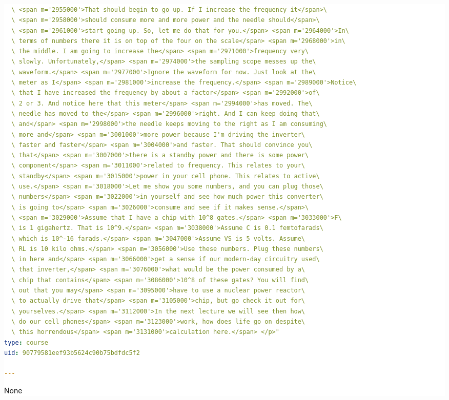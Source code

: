 ```yaml
  \ <span m='2955000'>That should begin to go up. If I increase the frequency it</span>\
  \ <span m='2958000'>should consume more and more power and the needle should</span>\
  \ <span m='2961000'>start going up. So, let me do that for you.</span> <span m='2964000'>In\
  \ terms of numbers there it is on top of the four on the scale</span> <span m='2968000'>in\
  \ the middle. I am going to increase the</span> <span m='2971000'>frequency very\
  \ slowly. Unfortunately,</span> <span m='2974000'>the sampling scope messes up the\
  \ waveform.</span> <span m='2977000'>Ignore the waveform for now. Just look at the\
  \ meter as I</span> <span m='2981000'>increase the frequency.</span> <span m='2989000'>Notice\
  \ that I have increased the frequency by about a factor</span> <span m='2992000'>of\
  \ 2 or 3. And notice here that this meter</span> <span m='2994000'>has moved. The\
  \ needle has moved to the</span> <span m='2996000'>right. And I can keep doing that\
  \ and</span> <span m='2998000'>the needle keeps moving to the right as I am consuming\
  \ more and</span> <span m='3001000'>more power because I'm driving the inverter\
  \ faster and faster</span> <span m='3004000'>and faster. That should convince you\
  \ that</span> <span m='3007000'>there is a standby power and there is some power\
  \ component</span> <span m='3011000'>related to frequency. This relates to your\
  \ standby</span> <span m='3015000'>power in your cell phone. This relates to active\
  \ use.</span> <span m='3018000'>Let me show you some numbers, and you can plug those\
  \ numbers</span> <span m='3022000'>in yourself and see how much power this converter\
  \ is going to</span> <span m='3026000'>consume and see if it makes sense.</span>\
  \ <span m='3029000'>Assume that I have a chip with 10^8 gates.</span> <span m='3033000'>F\
  \ is 1 gigahertz. That is 10^9.</span> <span m='3038000'>Assume C is 0.1 femtofarads\
  \ which is 10^-16 farads.</span> <span m='3047000'>Assume VS is 5 volts. Assume\
  \ RL is 10 kilo ohms.</span> <span m='3056000'>Use these numbers. Plug these numbers\
  \ in here and</span> <span m='3066000'>get a sense if our modern-day circuitry used\
  \ that inverter,</span> <span m='3076000'>what would be the power consumed by a\
  \ chip that contains</span> <span m='3086000'>10^8 of these gates? You will find\
  \ out that you may</span> <span m='3095000'>have to use a nuclear power reactor\
  \ to actually drive that</span> <span m='3105000'>chip, but go check it out for\
  \ yourselves.</span> <span m='3112000'>In the next lecture we will see then how\
  \ do our cell phones</span> <span m='3123000'>work, how does life go on despite\
  \ this horrendous</span> <span m='3131000'>calculation here.</span> </p>"
type: course
uid: 90779581eef93b5624c90b75bdfdc5f2

---
```

None